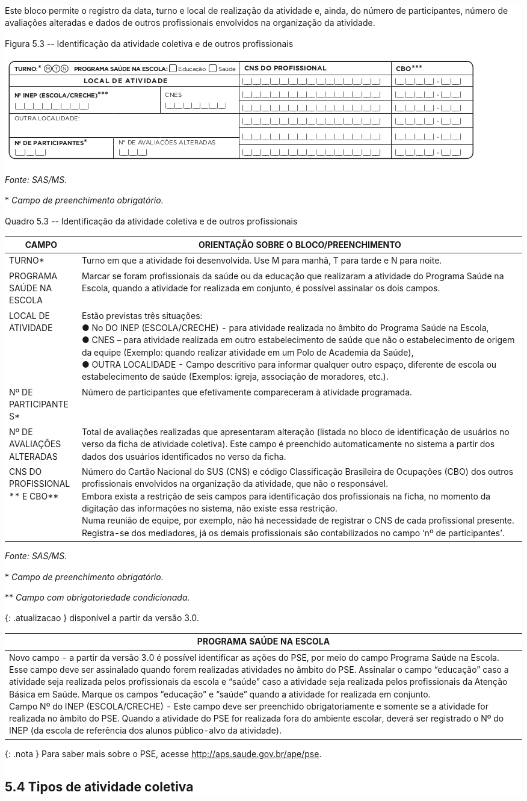 Este bloco permite o registro da data, turno e local de realização da atividade e, ainda, do número de participantes, número de avaliações alteradas e dados de outros profissionais envolvidos na organização da atividade.

Figura 5.3 -- Identificação da atividade coletiva e de outros profissionais

![](media/cds_image52.png)

*Fonte: SAS/MS.*

\* *Campo de preenchimento obrigatório.*

Quadro 5.3 -- Identificação da atividade coletiva e de outros profissionais

|CAMPO|ORIENTAÇÃO SOBRE O BLOCO/PREENCHIMENTO|
|-|-|
|TURNO*|	Turno em que a atividade foi desenvolvida. Use M para manhã, T para tarde e N para noite.
|PROGRAMA SAÚDE NA ESCOLA|Marcar se foram profissionais da saúde ou da educação que realizaram a atividade do Programa Saúde na Escola, quando a atividade for realizada em conjunto, é possível assinalar os dois campos.
|LOCAL DE ATIVIDADE|	Estão previstas três situações: <br> ●	No DO INEP (ESCOLA/CRECHE) - para atividade realizada no âmbito do Programa Saúde na Escola, <br> ●	CNES – para atividade realizada em outro estabelecimento de saúde que não o estabelecimento de origem da equipe (Exemplo: quando realizar atividade em um Polo de Academia da Saúde),<br> ●	OUTRA LOCALIDADE - Campo descritivo para informar qualquer outro espaço, diferente de escola ou estabelecimento de saúde (Exemplos: igreja, associação de moradores, etc.).
|Nº DE PARTICIPANTES*|Número de participantes que efetivamente compareceram à atividade programada.
|Nº DE AVALIAÇÕES ALTERADAS|Total de avaliações realizadas que apresentaram alteração (listada no bloco de identificação de usuários no verso da ficha de atividade coletiva). Este campo é preenchido automaticamente no sistema a partir dos dados dos usuários identificados no verso da ficha.
|CNS DO PROFISSIONAL** E CBO**|Número do Cartão Nacional do SUS (CNS) e código Classificação Brasileira de Ocupações (CBO) dos outros profissionais envolvidos na organização da atividade, que não o responsável.<br> Embora exista a restrição de seis campos para identificação dos profissionais na ficha, no momento da digitação das informações no sistema, não existe essa restrição.<br> Numa reunião de equipe, por exemplo, não há necessidade de registrar o CNS de cada profissional presente. Registra-se dos mediadores, já os demais profissionais são contabilizados no campo ‘nº de participantes’.|

*Fonte: SAS/MS.*

\* *Campo de preenchimento obrigatório.*

\** *Campo com obrigatoriedade condicionada.*

{: .atualizacao }
disponível a partir da versão 3.0.

|PROGRAMA SAÚDE NA ESCOLA|
|-|
|Novo campo -  a partir da versão 3.0 é possível identificar as ações do PSE, por meio do campo Programa Saúde na Escola. Esse campo deve ser assinalado quando forem realizadas atividades no âmbito do PSE. Assinalar o campo “educação” caso a atividade seja realizada pelos profissionais da escola e “saúde” caso a atividade seja realizada pelos profissionais da Atenção Básica em Saúde. Marque os campos “educação” e “saúde” quando a atividade for realizada em conjunto.<br> Campo Nº do INEP (ESCOLA/CRECHE) - Este campo deve ser preenchido obrigatoriamente e somente se a atividade for realizada no âmbito do PSE. Quando a atividade do PSE for realizada fora do ambiente escolar, deverá ser registrado o Nº do INEP (da escola de referência dos alunos público-alvo da atividade).|

{: .nota }
Para saber mais sobre o PSE, acesse http://aps.saude.gov.br/ape/pse.

## 5.4 Tipos de atividade coletiva
